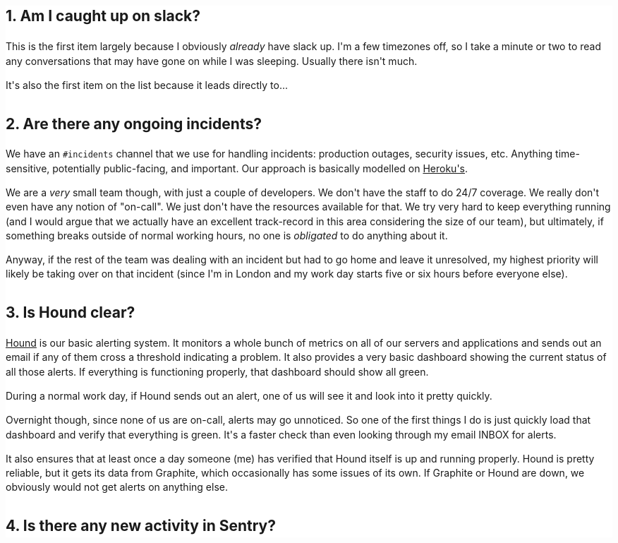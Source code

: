 ## 1. Am I caught up on slack?

This is the first item largely because I obviously *already* have slack up.
I'm a few timezones off, so I take a minute or two to read any conversations that may have gone on while I was sleeping.
Usually there isn't much.

It's also the first item on the list because it leads directly to...

## 2. Are there any ongoing incidents?

We have an `#incidents` channel that we use for handling incidents: production outages, security issues, etc.
Anything time-sensitive, potentially public-facing, and important.
Our approach is basically modelled on [Heroku's](https://blog.heroku.com/incident-response-at-heroku).

We are a *very* small team though, with just a couple of developers. We don't have the staff to do 24/7 coverage.
We really don't even have any notion of "on-call".
We just don't have the resources available for that.
We try very hard to keep everything running (and I would argue that we actually have an excellent track-record in this area considering the size of our team), but ultimately, if something breaks outside of normal working hours, no one is *obligated* to do anything about it.

Anyway, if the rest of the team was dealing with an incident but had to go home and leave it unresolved, my highest priority will likely be taking over on that incident (since I'm in London and my work day starts five or six hours before everyone else).

## 3. Is Hound clear?

[Hound](https://github.com/ccnmtl/hound/) is our basic alerting system.
It monitors a whole bunch of metrics on all of our servers and applications and sends out an email if any of them cross a threshold indicating a problem.
It also provides a very basic dashboard showing the current status of all those alerts.
If everything is functioning properly, that dashboard should show all green.

During a normal work day, if Hound sends out an alert, one of us will see it and look into it pretty quickly.

Overnight though, since none of us are on-call, alerts may go unnoticed.
So one of the first things I do is just quickly load that dashboard and verify that everything is green.
It's a faster check than even looking through my email INBOX for alerts.

It also ensures that at least once a day someone (me) has verified that Hound itself is up and running properly.
Hound is pretty reliable, but it gets its data from Graphite, which occasionally has some issues of its own.
If Graphite or Hound are down, we obviously would not get alerts on anything else.

## 4. Is there any new activity in Sentry?
